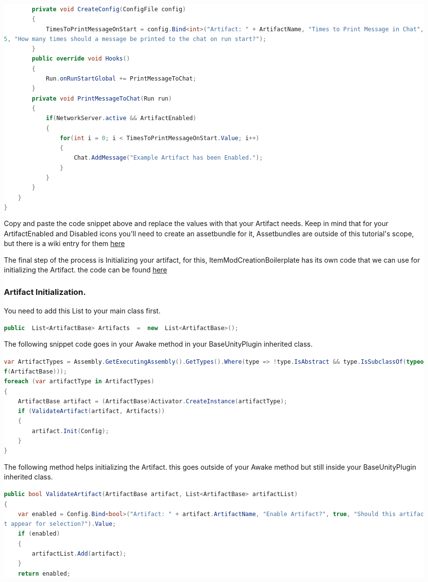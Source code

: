 ```csharp
		private void CreateConfig(ConfigFile config)
		{
			TimesToPrintMessageOnStart = config.Bind<int>("Artifact: " + ArtifactName, "Times to Print Message in Chat", 5, "How many times should a message be printed to the chat on run start?");
		}
		public override void Hooks()
		{
			Run.onRunStartGlobal += PrintMessageToChat;
		}
		private void PrintMessageToChat(Run run)
		{
			if(NetworkServer.active && ArtifactEnabled)
			{
				for(int i = 0; i < TimesToPrintMessageOnStart.Value; i++)
				{
					Chat.AddMessage("Example Artifact has been Enabled.");
				}
			}
		}
	}
}
```

Copy and paste the code snippet above and replace the values with that your Artifact needs.
Keep in mind that for your ArtifactEnabled and Disabled icons you'll need to create an assetbundle for it, Assetbundles are outside of this tutorial's scope, but there is a wiki entry for them [here](https://github.com/KomradeSpectre/AetheriumMod/blob/rewrite-master/Tutorials/Item%20Mod%20Creation.md#creating-an-asset-bundle)

The final step of the process is Initializing your artifact, for this, ItemModCreationBoilerplate has its own code that we can use for initializing the Artifact. the code can be found [here](https://github.com/KomradeSpectre/ItemModCreationBoilerplate/blob/master/ItemModCreationBoilerplate/Main.cs)

### Artifact Initialization.

You need to add this List to your main class first.

```csharp
public  List<ArtifactBase> Artifacts  =  new  List<ArtifactBase>();
```

The following snippet code goes in your Awake method in your BaseUnityPlugin inherited class.
```csharp
var ArtifactTypes = Assembly.GetExecutingAssembly().GetTypes().Where(type => !type.IsAbstract && type.IsSubclassOf(typeof(ArtifactBase)));
foreach (var artifactType in ArtifactTypes)
{
	ArtifactBase artifact = (ArtifactBase)Activator.CreateInstance(artifactType);
	if (ValidateArtifact(artifact, Artifacts))
	{
		artifact.Init(Config);
	}
}
```
The following method helps initializing the Artifact. this goes outside of your Awake method but still inside your BaseUnityPlugin inherited class.
```csharp
public bool ValidateArtifact(ArtifactBase artifact, List<ArtifactBase> artifactList)
{
	var enabled = Config.Bind<bool>("Artifact: " + artifact.ArtifactName, "Enable Artifact?", true, "Should this artifact appear for selection?").Value;
	if (enabled)
	{
		artifactList.Add(artifact);
	}
	return enabled;
```